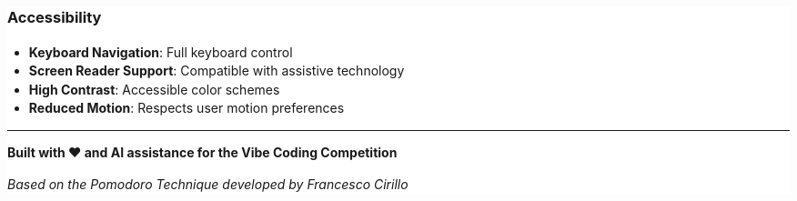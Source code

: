 ### Accessibility
- **Keyboard Navigation**: Full keyboard control
- **Screen Reader Support**: Compatible with assistive technology
- **High Contrast**: Accessible color schemes
- **Reduced Motion**: Respects user motion preferences

---

**Built with ❤️ and AI assistance for the Vibe Coding Competition**

*Based on the Pomodoro Technique developed by Francesco Cirillo*
